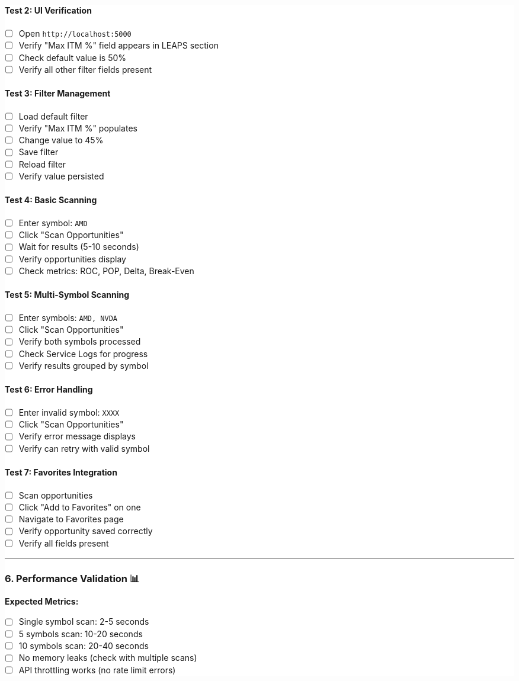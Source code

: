 #### Test 2: UI Verification
- [ ] Open `http://localhost:5000`
- [ ] Verify "Max ITM %" field appears in LEAPS section
- [ ] Check default value is 50%
- [ ] Verify all other filter fields present

#### Test 3: Filter Management
- [ ] Load default filter
- [ ] Verify "Max ITM %" populates
- [ ] Change value to 45%
- [ ] Save filter
- [ ] Reload filter
- [ ] Verify value persisted

#### Test 4: Basic Scanning
- [ ] Enter symbol: `AMD`
- [ ] Click "Scan Opportunities"
- [ ] Wait for results (5-10 seconds)
- [ ] Verify opportunities display
- [ ] Check metrics: ROC, POP, Delta, Break-Even

#### Test 5: Multi-Symbol Scanning
- [ ] Enter symbols: `AMD, NVDA`
- [ ] Click "Scan Opportunities"
- [ ] Verify both symbols processed
- [ ] Check Service Logs for progress
- [ ] Verify results grouped by symbol

#### Test 6: Error Handling
- [ ] Enter invalid symbol: `XXXX`
- [ ] Click "Scan Opportunities"
- [ ] Verify error message displays
- [ ] Verify can retry with valid symbol

#### Test 7: Favorites Integration
- [ ] Scan opportunities
- [ ] Click "Add to Favorites" on one
- [ ] Navigate to Favorites page
- [ ] Verify opportunity saved correctly
- [ ] Verify all fields present

---

### 6. Performance Validation 📊

**Expected Metrics:**
- [ ] Single symbol scan: 2-5 seconds
- [ ] 5 symbols scan: 10-20 seconds
- [ ] 10 symbols scan: 20-40 seconds
- [ ] No memory leaks (check with multiple scans)
- [ ] API throttling works (no rate limit errors)
